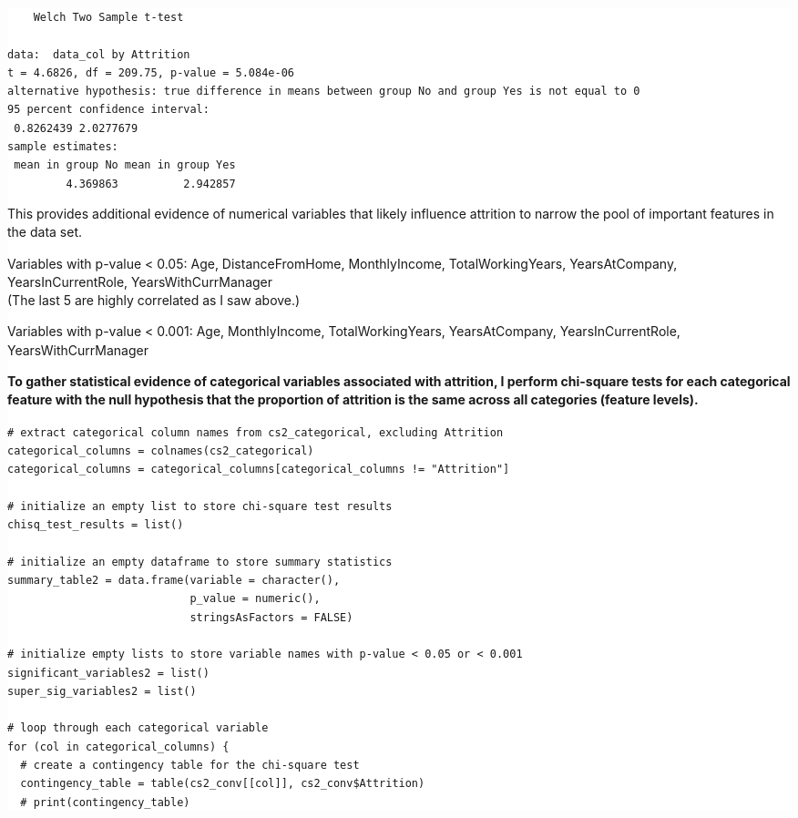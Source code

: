         Welch Two Sample t-test

    data:  data_col by Attrition
    t = 4.6826, df = 209.75, p-value = 5.084e-06
    alternative hypothesis: true difference in means between group No and group Yes is not equal to 0
    95 percent confidence interval:
     0.8262439 2.0277679
    sample estimates:
     mean in group No mean in group Yes 
             4.369863          2.942857 

This provides additional evidence of numerical variables that likely
influence attrition to narrow the pool of important features in the data
set.

Variables with p-value &lt; 0.05: Age, DistanceFromHome, MonthlyIncome,
TotalWorkingYears, YearsAtCompany, YearsInCurrentRole,
YearsWithCurrManager  
(The last 5 are highly correlated as I saw above.)

Variables with p-value &lt; 0.001: Age, MonthlyIncome,
TotalWorkingYears, YearsAtCompany, YearsInCurrentRole,
YearsWithCurrManager

**To gather statistical evidence of categorical variables associated
with attrition, I perform chi-square tests for each categorical feature
with the null hypothesis that the proportion of attrition is the same
across all categories (feature levels).**

    # extract categorical column names from cs2_categorical, excluding Attrition
    categorical_columns = colnames(cs2_categorical)
    categorical_columns = categorical_columns[categorical_columns != "Attrition"]

    # initialize an empty list to store chi-square test results
    chisq_test_results = list()

    # initialize an empty dataframe to store summary statistics
    summary_table2 = data.frame(variable = character(), 
                                p_value = numeric(),
                                stringsAsFactors = FALSE)

    # initialize empty lists to store variable names with p-value < 0.05 or < 0.001
    significant_variables2 = list()
    super_sig_variables2 = list()

    # loop through each categorical variable
    for (col in categorical_columns) {
      # create a contingency table for the chi-square test
      contingency_table = table(cs2_conv[[col]], cs2_conv$Attrition)
      # print(contingency_table)
      
